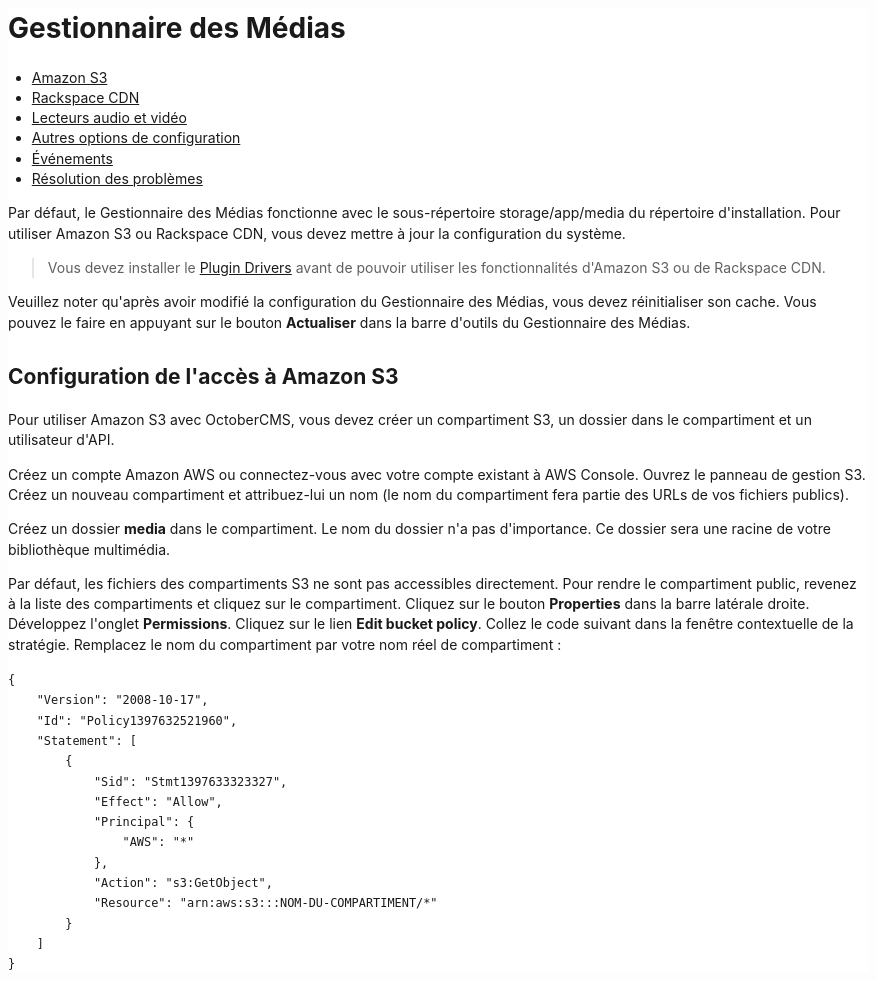 # Gestionnaire des Médias

- [Amazon S3](#amazon-s3)
- [Rackspace CDN](#rackspace-cdn)
- [Lecteurs audio et vidéo](#audio-and-video-players)
- [Autres options de configuration](#configuration-options)
- [Événements](#events)
- [Résolution des problèmes](#troubleshooting)

Par défaut, le Gestionnaire des Médias fonctionne avec le sous-répertoire storage/app/media du répertoire d'installation.
Pour utiliser Amazon S3 ou Rackspace CDN, vous devez mettre à jour la configuration du système.

> Vous devez installer le [Plugin Drivers](http://octobercms.com/plugin/october-drivers) avant de pouvoir utiliser les fonctionnalités d'Amazon S3 ou de Rackspace CDN.

Veuillez noter qu'après avoir modifié la configuration du Gestionnaire des Médias, vous devez réinitialiser son cache.
Vous pouvez le faire en appuyant sur le bouton **Actualiser** dans la barre d'outils du Gestionnaire des Médias.

<a name="amazon-s3"></a>
## Configuration de l'accès à Amazon S3

Pour utiliser Amazon S3 avec OctoberCMS, vous devez créer un compartiment S3, un dossier dans le compartiment et un utilisateur d'API.

Créez un compte Amazon AWS ou connectez-vous avec votre compte existant à AWS Console. Ouvrez le panneau de gestion S3.
Créez un nouveau compartiment et attribuez-lui un nom (le nom du compartiment fera partie des URLs de vos fichiers publics).

Créez un dossier **media** dans le compartiment. Le nom du dossier n'a pas d'importance. Ce dossier sera une racine de votre bibliothèque multimédia.

Par défaut, les fichiers des compartiments S3 ne sont pas accessibles directement. Pour rendre le compartiment public, revenez à la liste des compartiments et cliquez sur le compartiment.
Cliquez sur le bouton **Properties** dans la barre latérale droite. Développez l'onglet **Permissions**.
Cliquez sur le lien **Edit bucket policy**. Collez le code suivant dans la fenêtre contextuelle de la stratégie.
Remplacez le nom du compartiment par votre nom réel de compartiment :

    {
        "Version": "2008-10-17",
        "Id": "Policy1397632521960",
        "Statement": [
            {
                "Sid": "Stmt1397633323327",
                "Effect": "Allow",
                "Principal": {
                    "AWS": "*"
                },
                "Action": "s3:GetObject",
                "Resource": "arn:aws:s3:::NOM-DU-COMPARTIMENT/*"
            }
        ]
    }
